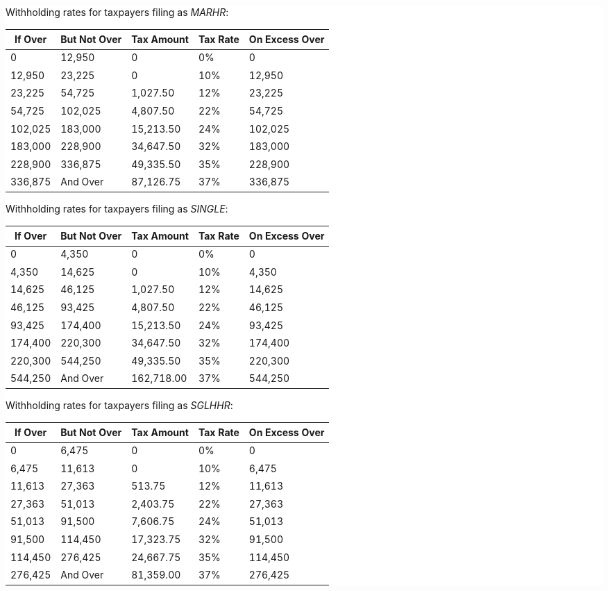 Withholding rates for taxpayers filing as *MARHR*:

| If Over  | But Not Over | Tax Amount | Tax Rate | On Excess Over |
|-------------|------------------|----------------|--------------|--------------------|
| 0           | 12,950           | 0              | 0%           | 0                  |
| 12,950      | 23,225           | 0              | 10%          | 12,950             |
| 23,225      | 54,725           | 1,027.50       | 12%          | 23,225             |
| 54,725      | 102,025          | 4,807.50       | 22%          | 54,725             |
| 102,025     | 183,000          | 15,213.50      | 24%          | 102,025            |
| 183,000     | 228,900          | 34,647.50      | 32%          | 183,000            |
| 228,900     | 336,875          | 49,335.50      | 35%          | 228,900            |
| 336,875     | And Over         | 87,126.75      | 37%          | 336,875            |

Withholding rates for taxpayers filing as *SINGLE*:

| If Over | But Not Over | Tax Amount | Tax Rate | On Excess Over |
|---------|--------------|------------|----------|----------------|
| 0       | 4,350        | 0          | 0%       | 0              |
| 4,350   | 14,625       | 0          | 10%      | 4,350          |
| 14,625  | 46,125       | 1,027.50   | 12%      | 14,625         |
| 46,125  | 93,425       | 4,807.50   | 22%      | 46,125         |
| 93,425  | 174,400      | 15,213.50  | 24%      | 93,425         |
| 174,400 | 220,300      | 34,647.50  | 32%      | 174,400        |
| 220,300 | 544,250      | 49,335.50  | 35%      | 220,300        |
| 544,250 | And Over     | 162,718.00 | 37%      | 544,250        |

Withholding rates for taxpayers filing as *SGLHHR*:

| If Over     | But Not Over     | Tax Amount     | Tax Rate | On Excess Over |
|-------------|------------------|----------------|----------|----------------|
| 0           | 6,475            | 0              | 0%       | 0              |
| 6,475       | 11,613           | 0              | 10%      | 6,475          |
| 11,613      | 27,363           | 513.75         | 12%      | 11,613         |
| 27,363      | 51,013           | 2,403.75       | 22%      | 27,363         |
| 51,013      | 91,500           | 7,606.75       | 24%      | 51,013         |
| 91,500      | 114,450          | 17,323.75      | 32%      | 91,500         |
| 114,450     | 276,425          | 24,667.75      | 35%      | 114,450        |
| 276,425     | And Over         | 81,359.00      | 37%      | 276,425        |
